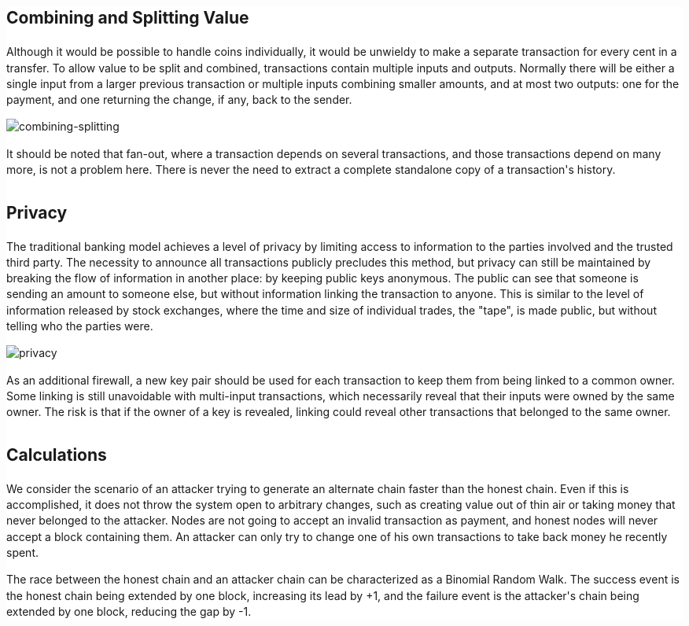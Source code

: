 ## Combining and Splitting Value

Although it would be possible to handle coins individually, it would be unwieldy
to make a separate transaction for every cent in a transfer. To allow value to
be split and combined, transactions contain multiple inputs and outputs.
Normally there will be either a single input from a larger previous transaction
or multiple inputs combining smaller amounts, and at most two outputs: one for
the payment, and one returning the change, if any, back to the sender.

![combining-splitting](combining-splitting.PNG)

It should be noted that fan-out, where a transaction depends on several
transactions, and those transactions depend on many more, is not a problem here.
There is never the need to extract a complete standalone copy of a transaction's
history.

## Privacy

The traditional banking model achieves a level of privacy by limiting access to
information to the parties involved and the trusted third party. The necessity
to announce all transactions publicly precludes this method, but privacy can
still be maintained by breaking the flow of information in another place: by
keeping public keys anonymous. The public can see that someone is sending an
amount to someone else, but without information linking the transaction to
anyone. This is similar to the level of information released by stock exchanges,
where the time and size of individual trades, the "tape", is made public, but
without telling who the parties were.

![privacy](privacy.PNG)

As an additional firewall, a new key pair should be used for each transaction to
keep them from being linked to a common owner. Some linking is still unavoidable
with multi-input transactions, which necessarily reveal that their inputs were
owned by the same owner. The risk is that if the owner of a key is revealed,
linking could reveal other transactions that belonged to the same owner.

## Calculations

We consider the scenario of an attacker trying to generate an alternate chain
faster than the honest chain. Even if this is accomplished, it does not throw
the system open to arbitrary changes, such as creating value out of thin air or
taking money that never belonged to the attacker. Nodes are not going to accept
an invalid transaction as payment, and honest nodes will never accept a block
containing them. An attacker can only try to change one of his own transactions
to take back money he recently spent.

The race between the honest chain and an attacker chain can be characterized as
a Binomial Random Walk. The success event is the honest chain being extended by
one block, increasing its lead by +1, and the failure event is the attacker's
chain being extended by one block, reducing the gap by -1.
